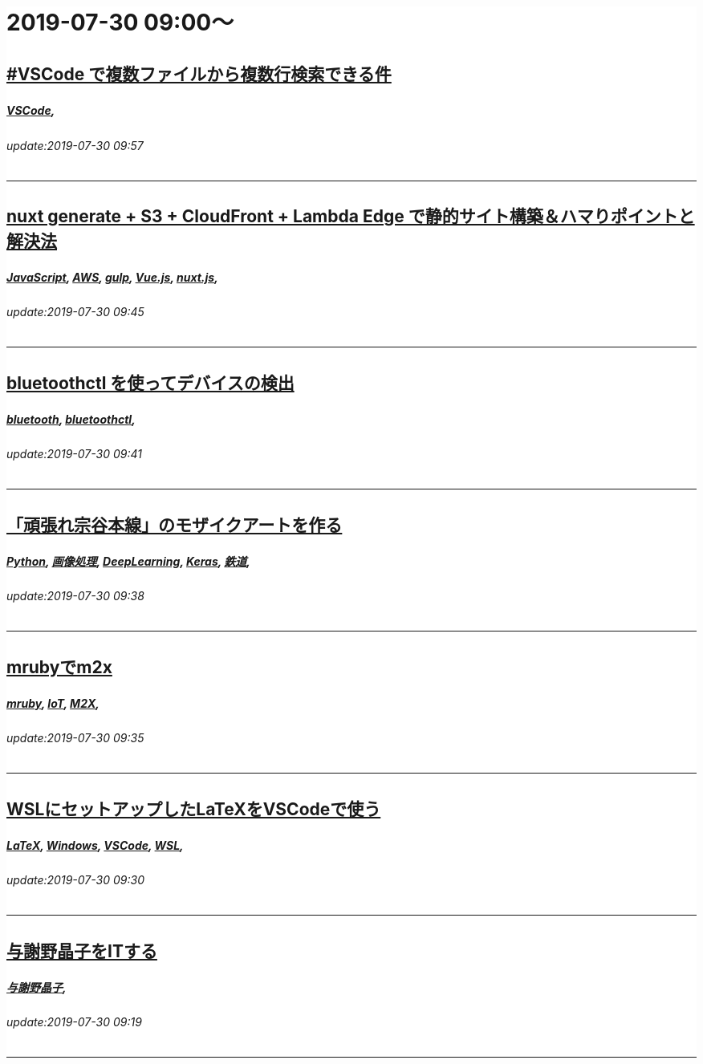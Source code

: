 


# 2019-07-30 09:00～
## [#VSCode で複数ファイルから複数行検索できる件](https://qiita.com/YumaInaura/items/931ba6cf17956366a531)
##### [VSCode](https://qiita.com/tags/VSCode), 
###### update:2019-07-30 09:57
---
## [nuxt generate + S3 + CloudFront + Lambda Edge で静的サイト構築＆ハマりポイントと解決法](https://qiita.com/GussieTech/items/3ae77dbcb1e79222a9bc)
##### [JavaScript](https://qiita.com/tags/JavaScript), [AWS](https://qiita.com/tags/AWS), [gulp](https://qiita.com/tags/gulp), [Vue.js](https://qiita.com/tags/Vue.js), [nuxt.js](https://qiita.com/tags/nuxt.js), 
###### update:2019-07-30 09:45
---
## [bluetoothctl を使ってデバイスの検出](https://qiita.com/nanbuwks/items/48fc0658ba01cccd59aa)
##### [bluetooth](https://qiita.com/tags/bluetooth), [bluetoothctl](https://qiita.com/tags/bluetoothctl), 
###### update:2019-07-30 09:41
---
## [「頑張れ宗谷本線」のモザイクアートを作る](https://qiita.com/koshian2/items/60d53fd2b625d3d1dd1c)
##### [Python](https://qiita.com/tags/Python), [画像処理](https://qiita.com/tags/画像処理), [DeepLearning](https://qiita.com/tags/DeepLearning), [Keras](https://qiita.com/tags/Keras), [鉄道](https://qiita.com/tags/鉄道), 
###### update:2019-07-30 09:38
---
## [mrubyでm2x](https://qiita.com/yamori813/items/60629604498f6b69b9f2)
##### [mruby](https://qiita.com/tags/mruby), [IoT](https://qiita.com/tags/IoT), [M2X](https://qiita.com/tags/M2X), 
###### update:2019-07-30 09:35
---
## [WSLにセットアップしたLaTeXをVSCodeで使う](https://qiita.com/fhill/items/ff94764e03a00428afd8)
##### [LaTeX](https://qiita.com/tags/LaTeX), [Windows](https://qiita.com/tags/Windows), [VSCode](https://qiita.com/tags/VSCode), [WSL](https://qiita.com/tags/WSL), 
###### update:2019-07-30 09:30
---
## [与謝野晶子をITする](https://qiita.com/kaizen_nagoya/items/10e07c9b7e99ffe92278)
##### [与謝野晶子](https://qiita.com/tags/与謝野晶子), 
###### update:2019-07-30 09:19
---
